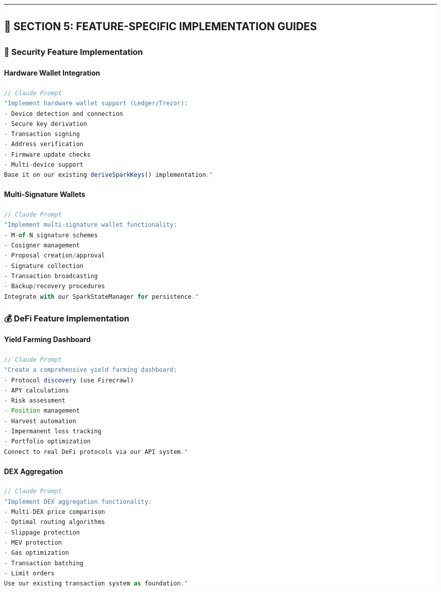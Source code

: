
---

## 🎯 **SECTION 5: FEATURE-SPECIFIC IMPLEMENTATION GUIDES**

### **🔐 Security Feature Implementation**

#### **Hardware Wallet Integration**
```javascript
// Claude Prompt
"Implement hardware wallet support (Ledger/Trezor):
- Device detection and connection
- Secure key derivation
- Transaction signing
- Address verification
- Firmware update checks
- Multi-device support
Base it on our existing deriveSparkKeys() implementation."
```

#### **Multi-Signature Wallets**
```javascript
// Claude Prompt
"Implement multi-signature wallet functionality:
- M-of-N signature schemes
- Cosigner management
- Proposal creation/approval
- Signature collection
- Transaction broadcasting
- Backup/recovery procedures
Integrate with our SparkStateManager for persistence."
```

### **💰 DeFi Feature Implementation**

#### **Yield Farming Dashboard**
```javascript
// Claude Prompt
"Create a comprehensive yield farming dashboard:
- Protocol discovery (use Firecrawl)
- APY calculations
- Risk assessment
- Position management
- Harvest automation
- Impermanent loss tracking
- Portfolio optimization
Connect to real DeFi protocols via our API system."
```

#### **DEX Aggregation**
```javascript
// Claude Prompt
"Implement DEX aggregation functionality:
- Multi-DEX price comparison
- Optimal routing algorithms
- Slippage protection
- MEV protection
- Gas optimization
- Transaction batching
- Limit orders
Use our existing transaction system as foundation."
```
